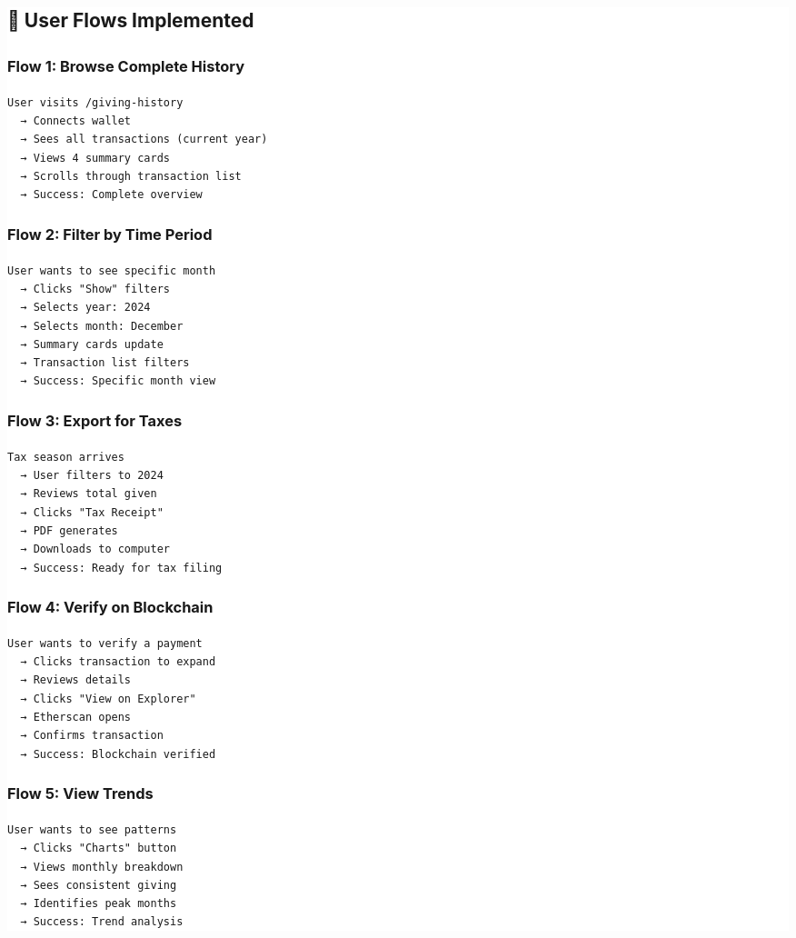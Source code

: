 
## 🔄 User Flows Implemented

### Flow 1: Browse Complete History
```
User visits /giving-history
  → Connects wallet
  → Sees all transactions (current year)
  → Views 4 summary cards
  → Scrolls through transaction list
  → Success: Complete overview
```

### Flow 2: Filter by Time Period
```
User wants to see specific month
  → Clicks "Show" filters
  → Selects year: 2024
  → Selects month: December
  → Summary cards update
  → Transaction list filters
  → Success: Specific month view
```

### Flow 3: Export for Taxes
```
Tax season arrives
  → User filters to 2024
  → Reviews total given
  → Clicks "Tax Receipt"
  → PDF generates
  → Downloads to computer
  → Success: Ready for tax filing
```

### Flow 4: Verify on Blockchain
```
User wants to verify a payment
  → Clicks transaction to expand
  → Reviews details
  → Clicks "View on Explorer"
  → Etherscan opens
  → Confirms transaction
  → Success: Blockchain verified
```

### Flow 5: View Trends
```
User wants to see patterns
  → Clicks "Charts" button
  → Views monthly breakdown
  → Sees consistent giving
  → Identifies peak months
  → Success: Trend analysis
```
